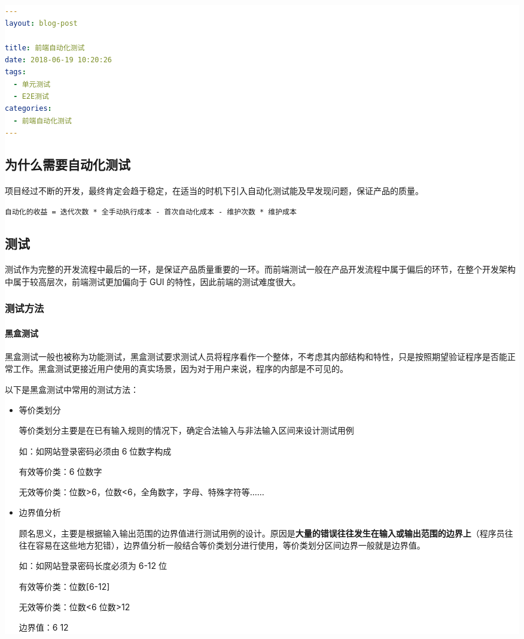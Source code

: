 ```yaml
---
layout: blog-post

title: 前端自动化测试
date: 2018-06-19 10:20:26
tags:
  - 单元测试
  - E2E测试
categories:
  - 前端自动化测试
---
```


## 为什么需要自动化测试

项目经过不断的开发，最终肯定会趋于稳定，在适当的时机下引入自动化测试能及早发现问题，保证产品的质量。

```
自动化的收益 = 迭代次数 * 全手动执行成本 - 首次自动化成本 - 维护次数 * 维护成本
```

## 测试

测试作为完整的开发流程中最后的一环，是保证产品质量重要的一环。而前端测试一般在产品开发流程中属于偏后的环节，在整个开发架构中属于较高层次，前端测试更加偏向于 GUI 的特性，因此前端的测试难度很大。

### 测试方法

#### 黑盒测试

黑盒测试一般也被称为功能测试，黑盒测试要求测试人员将程序看作一个整体，不考虑其内部结构和特性，只是按照期望验证程序是否能正常工作。黑盒测试更接近用户使用的真实场景，因为对于用户来说，程序的内部是不可见的。

以下是黑盒测试中常用的测试方法：

- 等价类划分

  等价类划分主要是在已有输入规则的情况下，确定合法输入与非法输入区间来设计测试用例

  如：如网站登录密码必须由 6 位数字构成

  有效等价类：6 位数字

  无效等价类：位数>6，位数<6，全角数字，字母、特殊字符等......

- 边界值分析

  顾名思义，主要是根据输入输出范围的边界值进行测试用例的设计。原因是**大量的错误往往发生在输入或输出范围的边界上**（程序员往往在容易在这些地方犯错），边界值分析一般结合等价类划分进行使用，等价类划分区间边界一般就是边界值。

  如：如网站登录密码长度必须为 6-12 位

  有效等价类：位数[6-12]

  无效等价类：位数&lt;6 位数&gt;12

  边界值：6 12
